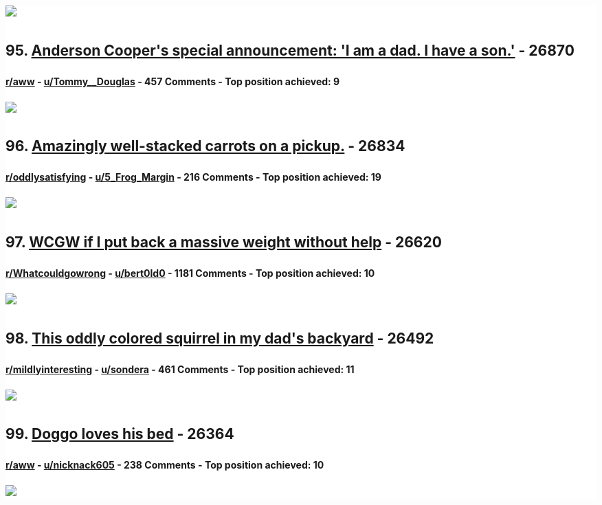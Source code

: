 <a href="https://i.redd.it/ny2okm4985w41.png"><img src="https://b.thumbs.redditmedia.com/gUoYPP2-CQa4s7UzatUtcbr5pWPGVBHTriT5j1wqLfk.jpg"></img></a>

## 95. [Anderson Cooper's special announcement: 'I am a dad. I have a son.'](http://reddit.com/r/aww/comments/gb9nwf/anderson_coopers_special_announcement_i_am_a_dad/) - 26870
#### [r/aww](http://reddit.com/r/aww) - [u/Tommy__Douglas](http://reddit.com/u/Tommy__Douglas) - 457 Comments - Top position achieved: 9

<a href="https://i.redd.it/k2hgrt2bc2w41.jpg"><img src="https://b.thumbs.redditmedia.com/-DP-WdW-NpkdAvddo_4nPlx4ZYHeTl5KAymhx6DK-MY.jpg"></img></a>

## 96. [Amazingly well-stacked carrots on a pickup.](http://reddit.com/r/oddlysatisfying/comments/gbgura/amazingly_wellstacked_carrots_on_a_pickup/) - 26834
#### [r/oddlysatisfying](http://reddit.com/r/oddlysatisfying) - [u/5_Frog_Margin](http://reddit.com/u/5_Frog_Margin) - 216 Comments - Top position achieved: 19

<a href="https://i.redd.it/rhp4w1yt85w41.jpg"><img src="https://b.thumbs.redditmedia.com/4Hw_aZ6GaUJaV0VyBWbawEH3vOwcpS9BqAbIoPZsP1w.jpg"></img></a>

## 97. [WCGW if I put back a massive weight without help](http://reddit.com/r/Whatcouldgowrong/comments/gbqdgn/wcgw_if_i_put_back_a_massive_weight_without_help/) - 26620
#### [r/Whatcouldgowrong](http://reddit.com/r/Whatcouldgowrong) - [u/bert0ld0](http://reddit.com/u/bert0ld0) - 1181 Comments - Top position achieved: 10

<a href="https://v.redd.it/v0hh6tu0x7w41"><img src="https://b.thumbs.redditmedia.com/NoXUlvvN4zNE7s5tOom-30SMsmr3Jqto1whuJoiAVPo.jpg"></img></a>

## 98. [This oddly colored squirrel in my dad's backyard](http://reddit.com/r/mildlyinteresting/comments/gb9blp/this_oddly_colored_squirrel_in_my_dads_backyard/) - 26492
#### [r/mildlyinteresting](http://reddit.com/r/mildlyinteresting) - [u/sondera](http://reddit.com/u/sondera) - 461 Comments - Top position achieved: 11

<a href="https://imgur.com/zAPdRWR"><img src="https://b.thumbs.redditmedia.com/7mUZZSrm5dpM0HUsF5HhDGzb0z0RwVbJ836wRWsLjww.jpg"></img></a>

## 99. [Doggo loves his bed](http://reddit.com/r/aww/comments/gbll8z/doggo_loves_his_bed/) - 26364
#### [r/aww](http://reddit.com/r/aww) - [u/nicknack605](http://reddit.com/u/nicknack605) - 238 Comments - Top position achieved: 10

<a href="https://v.redd.it/d0todcckm6w41"><img src="https://b.thumbs.redditmedia.com/vHUDzW20h5SsrYG9Tup4x2GSVmv2UOMAWpB3YR5SlpY.jpg"></img></a>
